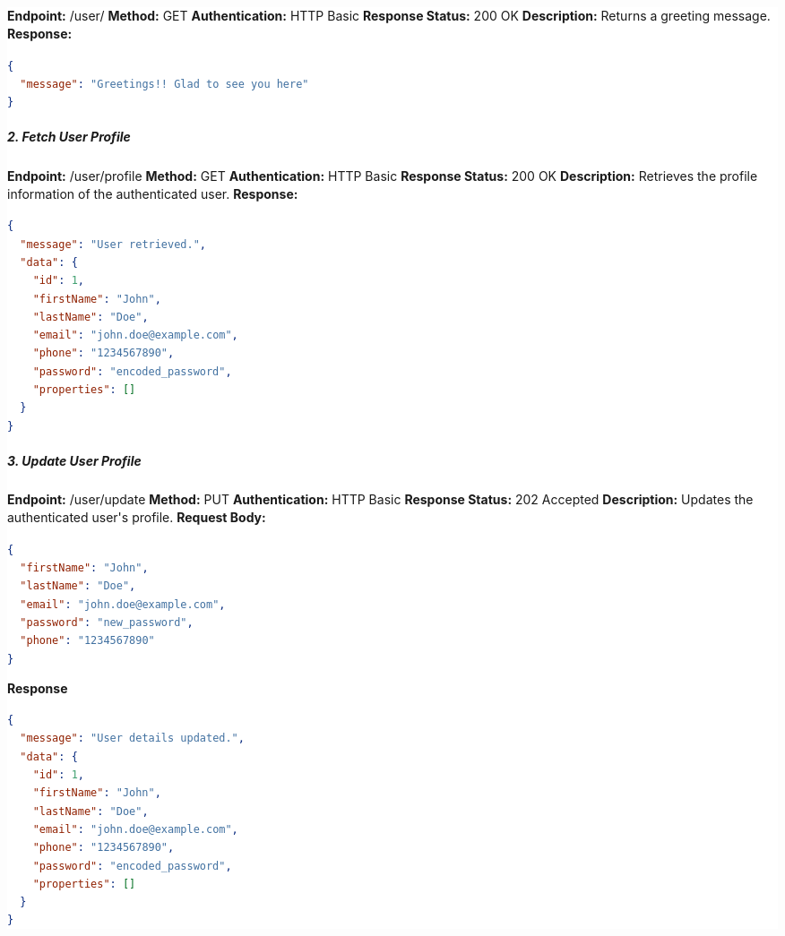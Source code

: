 **Endpoint:** /user/
**Method:** GET
**Authentication:** HTTP Basic
**Response Status:** 200 OK
**Description:** Returns a greeting message.
**Response:**
```json
{
  "message": "Greetings!! Glad to see you here"
}
```
##### 2. Fetch User Profile

**Endpoint:** /user/profile
**Method:** GET
**Authentication:** HTTP Basic
**Response Status:** 200 OK
**Description:** Retrieves the profile information of the authenticated user.
**Response:**
```json
{
  "message": "User retrieved.",
  "data": {
    "id": 1,
    "firstName": "John",
    "lastName": "Doe",
    "email": "john.doe@example.com",
    "phone": "1234567890",
    "password": "encoded_password",
    "properties": []
  }
}
```
##### 3. Update User Profile

**Endpoint:** /user/update
**Method:** PUT
**Authentication:** HTTP Basic
**Response Status:** 202 Accepted
**Description:** Updates the authenticated user's profile.
**Request Body:**
```json
{
  "firstName": "John",
  "lastName": "Doe",
  "email": "john.doe@example.com",
  "password": "new_password",
  "phone": "1234567890"
}
```
**Response**
```json
{
  "message": "User details updated.",
  "data": {
    "id": 1,
    "firstName": "John",
    "lastName": "Doe",
    "email": "john.doe@example.com",
    "phone": "1234567890",
    "password": "encoded_password",
    "properties": []
  }
}
```